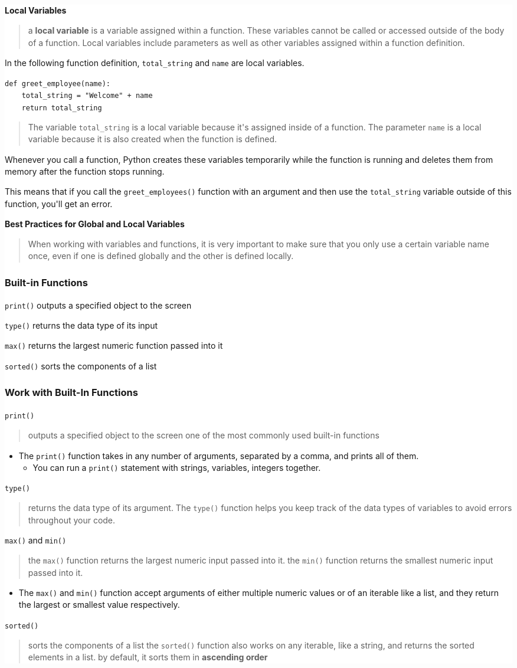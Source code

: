 **Local Variables**
> a **local variable** is a variable assigned within a function.
> These variables cannot be called or accessed outside of the body of a function. Local variables include parameters as well as other variables assigned within a function definition.

In the following function definition, `total_string` and `name` are local variables. 
```
def greet_employee(name):
	total_string = "Welcome" + name
	return total_string
```
> The variable `total_string` is a local variable because it's assigned inside of a function. The parameter `name` is a local variable because it is also created when the function is defined. 

Whenever you call a function, Python creates these variables temporarily while the function is running and deletes them from memory after the function stops running. 

This means that if you call the `greet_employees()` function with an argument and then use the `total_string` variable outside of this function, you'll get an error. 

**Best Practices for Global and Local Variables**
> When working with variables and functions, it is very important to make sure that you only use a certain variable name once, even if one is defined globally and the other is defined locally. 

### Built-in Functions

`print()` outputs a specified object to the screen

`type()` returns the data type of its input

`max()` returns the largest numeric function passed into it

`sorted()` sorts the components of a list

### Work with Built-In Functions

`print()`
> outputs a specified object to the screen
> one of the most commonly used built-in functions

-  The `print()` function takes in any number of arguments, separated by a comma, and prints all of them.
	-  You can run a `print()` statement with strings, variables, integers together.

`type()` 
> returns the data type of its argument. 
> The `type()` function helps you keep track of the data types of variables to avoid errors throughout your code. 

`max()` and `min()`
> the `max()` function returns the largest numeric input passed into it. 
> the `min()` function returns the smallest numeric input passed into it.

-  The `max()` and `min()` function accept arguments of either multiple numeric values or of an iterable like a list, and they return the largest or smallest value respectively.

`sorted()`
> sorts the components of a list
> the `sorted()` function also works on any iterable, like a string, and returns the sorted elements in a list. 
> by default, it sorts them in **ascending order**
